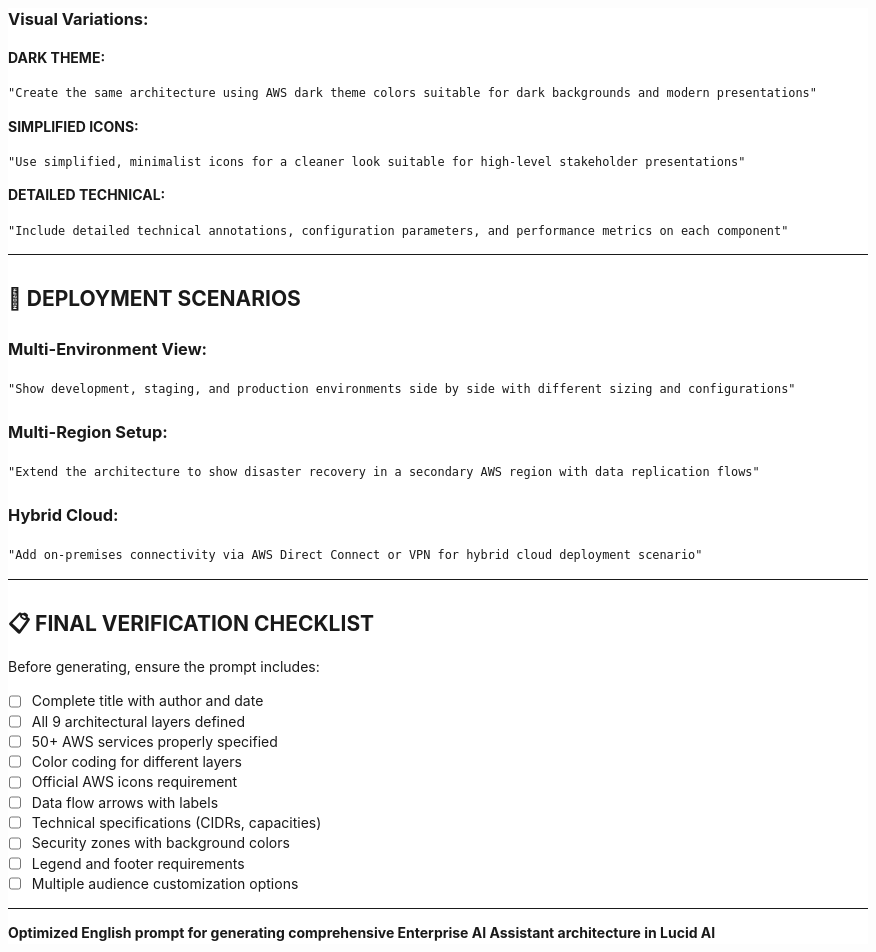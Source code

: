 ### Visual Variations:

**DARK THEME:**
```
"Create the same architecture using AWS dark theme colors suitable for dark backgrounds and modern presentations"
```

**SIMPLIFIED ICONS:**
```
"Use simplified, minimalist icons for a cleaner look suitable for high-level stakeholder presentations"
```

**DETAILED TECHNICAL:**
```
"Include detailed technical annotations, configuration parameters, and performance metrics on each component"
```

---

## 🚀 DEPLOYMENT SCENARIOS

### Multi-Environment View:
```
"Show development, staging, and production environments side by side with different sizing and configurations"
```

### Multi-Region Setup:
```
"Extend the architecture to show disaster recovery in a secondary AWS region with data replication flows"
```

### Hybrid Cloud:
```
"Add on-premises connectivity via AWS Direct Connect or VPN for hybrid cloud deployment scenario"
```

---

## 📋 FINAL VERIFICATION CHECKLIST

Before generating, ensure the prompt includes:

- [ ] Complete title with author and date
- [ ] All 9 architectural layers defined
- [ ] 50+ AWS services properly specified
- [ ] Color coding for different layers
- [ ] Official AWS icons requirement
- [ ] Data flow arrows with labels
- [ ] Technical specifications (CIDRs, capacities)
- [ ] Security zones with background colors
- [ ] Legend and footer requirements
- [ ] Multiple audience customization options

---

**Optimized English prompt for generating comprehensive Enterprise AI Assistant architecture in Lucid AI**